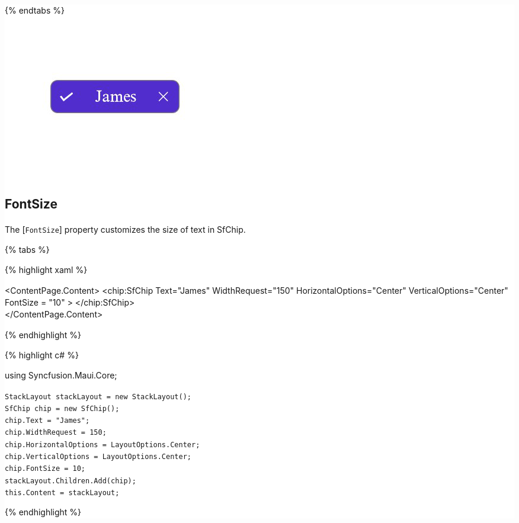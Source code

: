 {% endtabs %}

![SfChip with FontFamily](images/customization-images/chipfontfamily_image.png)

## FontSize

The [`FontSize`] property customizes the size of text in SfChip.

{% tabs %}

{% highlight xaml %}

<ContentPage 
	xmlns:chip ="clr-namespace:Syncfusion.Maui.Core;assembly=Syncfusion.Maui.Core"
    >
    <ContentPage.Content>
        <StackLayout Margin="8,8,8,8" >
        <chip:SfChip        Text="James"
                            WidthRequest="150"
                            HorizontalOptions="Center"
                            VerticalOptions="Center"
                            FontSize = "10"
                            >
           </chip:SfChip>  
        </StackLayout>
    </ContentPage.Content>
    
</ContentPage>

{% endhighlight %}

{% highlight c# %}

using Syncfusion.Maui.Core;

    StackLayout stackLayout = new StackLayout();
    SfChip chip = new SfChip();
    chip.Text = "James";
    chip.WidthRequest = 150;
    chip.HorizontalOptions = LayoutOptions.Center;
    chip.VerticalOptions = LayoutOptions.Center;
    chip.FontSize = 10;
    stackLayout.Children.Add(chip);
    this.Content = stackLayout;
        
{% endhighlight %}
